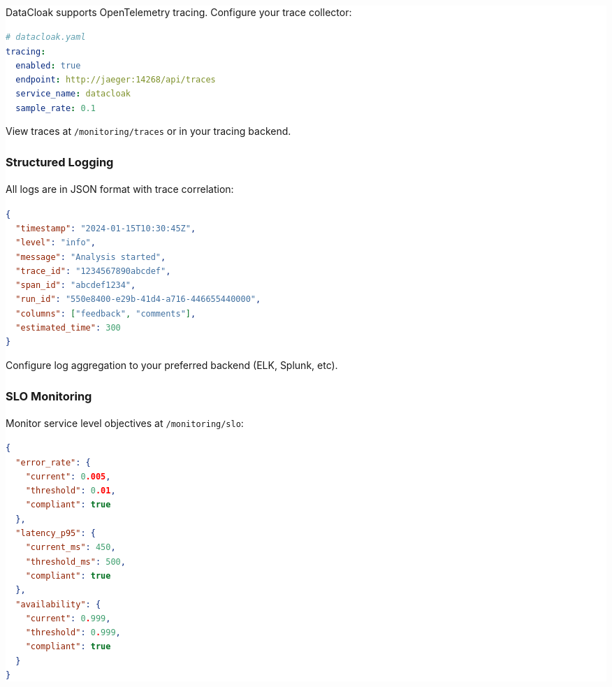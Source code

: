 DataCloak supports OpenTelemetry tracing. Configure your trace collector:

```yaml
# datacloak.yaml
tracing:
  enabled: true
  endpoint: http://jaeger:14268/api/traces
  service_name: datacloak
  sample_rate: 0.1
```

View traces at `/monitoring/traces` or in your tracing backend.

### Structured Logging

All logs are in JSON format with trace correlation:

```json
{
  "timestamp": "2024-01-15T10:30:45Z",
  "level": "info",
  "message": "Analysis started",
  "trace_id": "1234567890abcdef",
  "span_id": "abcdef1234",
  "run_id": "550e8400-e29b-41d4-a716-446655440000",
  "columns": ["feedback", "comments"],
  "estimated_time": 300
}
```

Configure log aggregation to your preferred backend (ELK, Splunk, etc).

### SLO Monitoring

Monitor service level objectives at `/monitoring/slo`:

```json
{
  "error_rate": {
    "current": 0.005,
    "threshold": 0.01,
    "compliant": true
  },
  "latency_p95": {
    "current_ms": 450,
    "threshold_ms": 500,
    "compliant": true
  },
  "availability": {
    "current": 0.999,
    "threshold": 0.999,
    "compliant": true
  }
}
```
